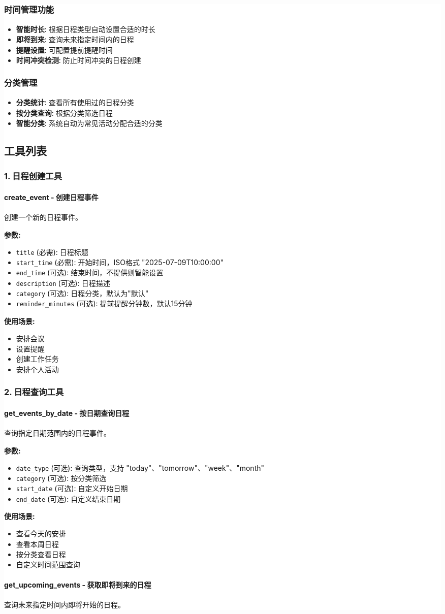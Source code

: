### 时间管理功能
- **智能时长**: 根据日程类型自动设置合适的时长
- **即将到来**: 查询未来指定时间内的日程
- **提醒设置**: 可配置提前提醒时间
- **时间冲突检测**: 防止时间冲突的日程创建

### 分类管理
- **分类统计**: 查看所有使用过的日程分类
- **按分类查询**: 根据分类筛选日程
- **智能分类**: 系统自动为常见活动分配合适的分类

## 工具列表

### 1. 日程创建工具

#### create_event - 创建日程事件
创建一个新的日程事件。

**参数:**
- `title` (必需): 日程标题
- `start_time` (必需): 开始时间，ISO格式 "2025-07-09T10:00:00"
- `end_time` (可选): 结束时间，不提供则智能设置
- `description` (可选): 日程描述
- `category` (可选): 日程分类，默认为"默认"
- `reminder_minutes` (可选): 提前提醒分钟数，默认15分钟

**使用场景:**
- 安排会议
- 设置提醒
- 创建工作任务
- 安排个人活动

### 2. 日程查询工具

#### get_events_by_date - 按日期查询日程
查询指定日期范围内的日程事件。

**参数:**
- `date_type` (可选): 查询类型，支持 "today"、"tomorrow"、"week"、"month"
- `category` (可选): 按分类筛选
- `start_date` (可选): 自定义开始日期
- `end_date` (可选): 自定义结束日期

**使用场景:**
- 查看今天的安排
- 查看本周日程
- 按分类查看日程
- 自定义时间范围查询

#### get_upcoming_events - 获取即将到来的日程
查询未来指定时间内即将开始的日程。

